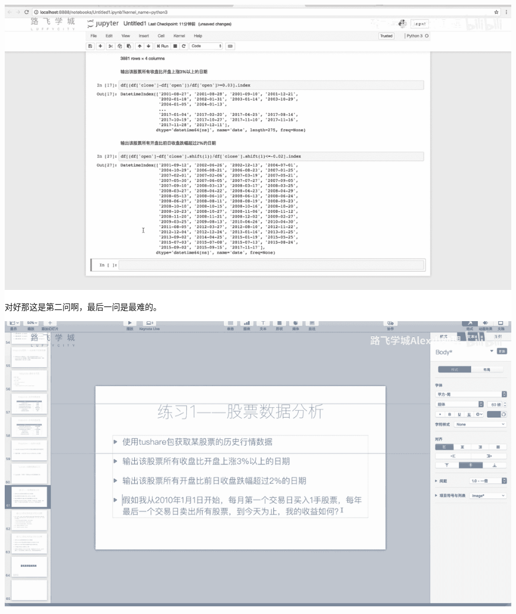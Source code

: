 ![](img/e1327c7229618935aaf6df050522c1fd_25.png)

对好那这是第二问啊，最后一问是最难的。

![](img/e1327c7229618935aaf6df050522c1fd_27.png)
